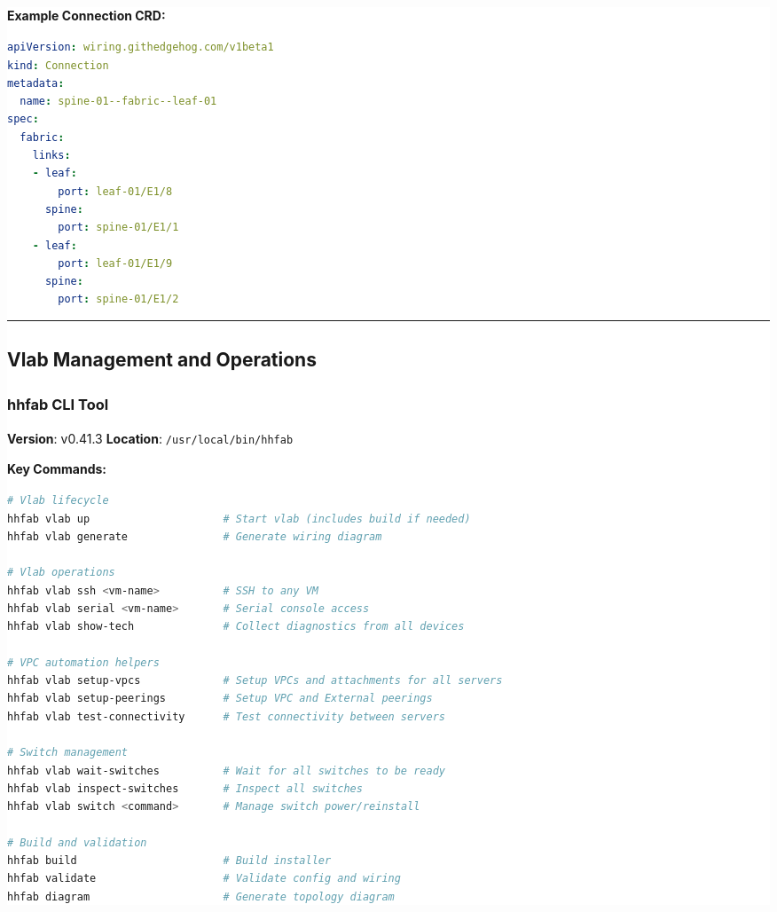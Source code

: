 **Example Connection CRD:**
```yaml
apiVersion: wiring.githedgehog.com/v1beta1
kind: Connection
metadata:
  name: spine-01--fabric--leaf-01
spec:
  fabric:
    links:
    - leaf:
        port: leaf-01/E1/8
      spine:
        port: spine-01/E1/1
    - leaf:
        port: leaf-01/E1/9
      spine:
        port: spine-01/E1/2
```

---

## Vlab Management and Operations

### hhfab CLI Tool

**Version**: v0.41.3
**Location**: `/usr/local/bin/hhfab`

**Key Commands:**

```bash
# Vlab lifecycle
hhfab vlab up                     # Start vlab (includes build if needed)
hhfab vlab generate               # Generate wiring diagram

# Vlab operations
hhfab vlab ssh <vm-name>          # SSH to any VM
hhfab vlab serial <vm-name>       # Serial console access
hhfab vlab show-tech              # Collect diagnostics from all devices

# VPC automation helpers
hhfab vlab setup-vpcs             # Setup VPCs and attachments for all servers
hhfab vlab setup-peerings         # Setup VPC and External peerings
hhfab vlab test-connectivity      # Test connectivity between servers

# Switch management
hhfab vlab wait-switches          # Wait for all switches to be ready
hhfab vlab inspect-switches       # Inspect all switches
hhfab vlab switch <command>       # Manage switch power/reinstall

# Build and validation
hhfab build                       # Build installer
hhfab validate                    # Validate config and wiring
hhfab diagram                     # Generate topology diagram
```
